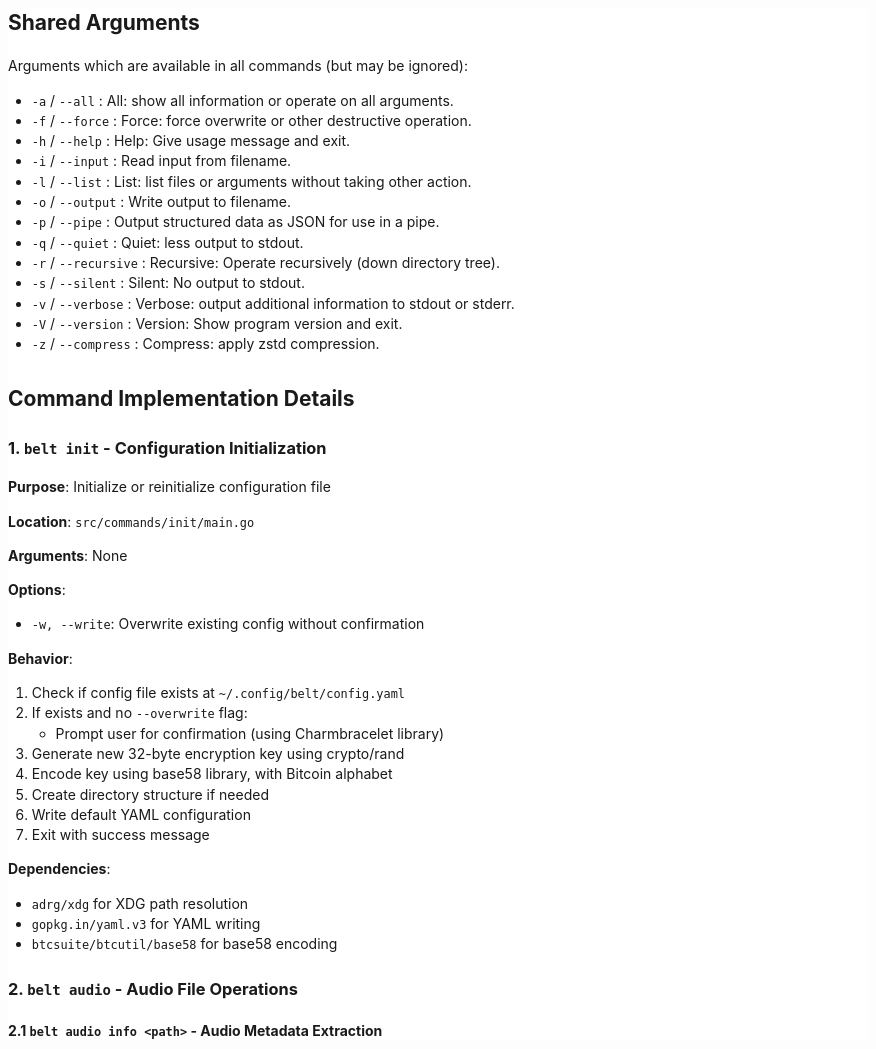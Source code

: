 ## Shared Arguments

Arguments which are available in all commands (but may be ignored):

- `-a` / `--all` : All: show all information or operate on all arguments.
- `-f` / `--force` : Force: force overwrite or other destructive operation.
- `-h` / `--help` : Help: Give usage message and exit.
- `-i` / `--input` : Read input from filename.
- `-l` / `--list` : List: list files or arguments without taking other action.
- `-o` / `--output` : Write output to filename.
- `-p` / `--pipe` : Output structured data as JSON for use in a pipe.
- `-q` / `--quiet` : Quiet: less output to stdout.
- `-r` / `--recursive` : Recursive: Operate recursively (down directory tree).
- `-s` / `--silent` : Silent: No output to stdout.
- `-v` / `--verbose` : Verbose: output additional information to stdout or stderr.
- `-V` / `--version` : Version: Show program version and exit.
- `-z` / `--compress` : Compress: apply zstd compression.

## Command Implementation Details

### 1. `belt init` - Configuration Initialization

**Purpose**: Initialize or reinitialize configuration file

**Location**: `src/commands/init/main.go`

**Arguments**: None

**Options**:

- `-w, --write`: Overwrite existing config without confirmation

**Behavior**:

1. Check if config file exists at `~/.config/belt/config.yaml`
2. If exists and no `--overwrite` flag:
   - Prompt user for confirmation (using Charmbracelet library)
3. Generate new 32-byte encryption key using crypto/rand
4. Encode key using base58 library, with Bitcoin alphabet
5. Create directory structure if needed
6. Write default YAML configuration
7. Exit with success message

**Dependencies**:

- `adrg/xdg` for XDG path resolution
- `gopkg.in/yaml.v3` for YAML writing
- `btcsuite/btcutil/base58` for base58 encoding

### 2. `belt audio` - Audio File Operations

#### 2.1 `belt audio info <path>` - Audio Metadata Extraction
